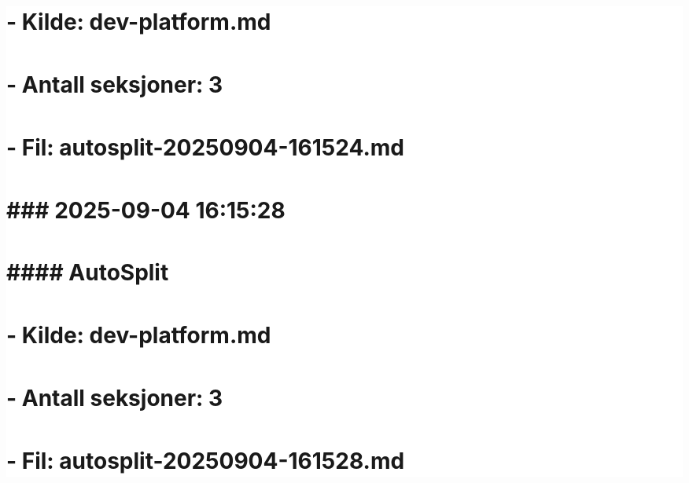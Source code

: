 


# \- Kilde: dev-platform.md




# \- Antall seksjoner: 3




# \- Fil: autosplit-20250904-161524.md




# 




# 




# 




# 




# \### 2025-09-04 16:15:28




# \#### AutoSplit




# \- Kilde: dev-platform.md




# \- Antall seksjoner: 3




# \- Fil: autosplit-20250904-161528.md
